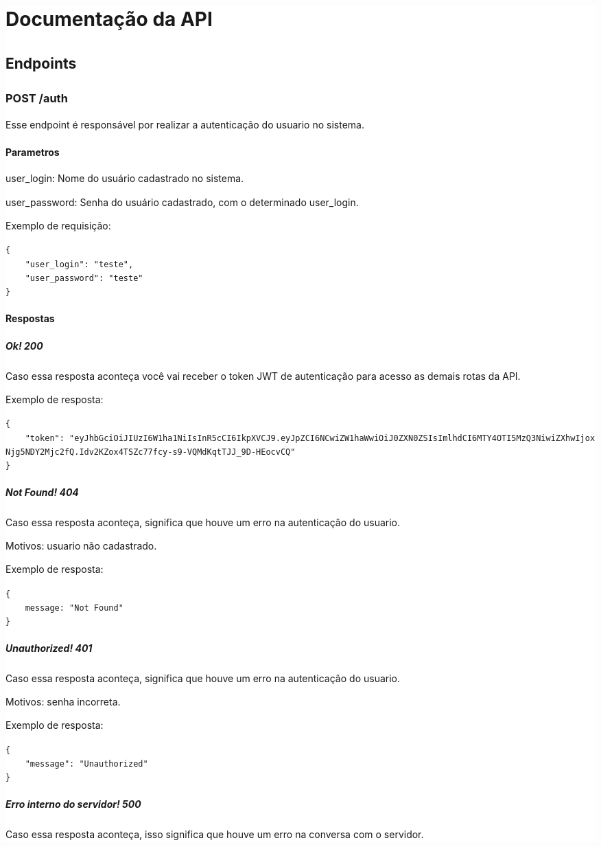 # Documentação da API


## Endpoints
### POST /auth
Esse endpoint é responsável por realizar a autenticação do usuario no sistema.
#### Parametros
user_login: Nome do usuário cadastrado no sistema.

user_password: Senha do usuário cadastrado, com o determinado user_login.

Exemplo de requisição:
```
{
	"user_login": "teste",
	"user_password": "teste"
}
```
#### Respostas
##### Ok! 200
Caso essa resposta aconteça você vai receber o token JWT de autenticação para acesso as demais rotas da API.

Exemplo de resposta: 
```
{
	"token": "eyJhbGciOiJIUzI6W1ha1NiIsInR5cCI6IkpXVCJ9.eyJpZCI6NCwiZW1haWwiOiJ0ZXN0ZSIsImlhdCI6MTY4OTI5MzQ3NiwiZXhwIjoxNjg5NDY2Mjc2fQ.Idv2KZox4TSZc77fcy-s9-VQMdKqtTJJ_9D-HEocvCQ"
}
```
##### Not Found! 404
Caso essa resposta aconteça, significa que houve um erro na autenticação do usuario.

Motivos: usuario não cadastrado.

Exemplo de resposta:
```
{
	message: "Not Found"
}
```
##### Unauthorized! 401
Caso essa resposta aconteça, significa que houve um erro na autenticação do usuario.

Motivos: senha incorreta.

Exemplo de resposta:
```
{
	"message": "Unauthorized"
}
```
##### Erro interno do servidor! 500
Caso essa resposta aconteça, isso significa que houve um erro na conversa com o servidor.
